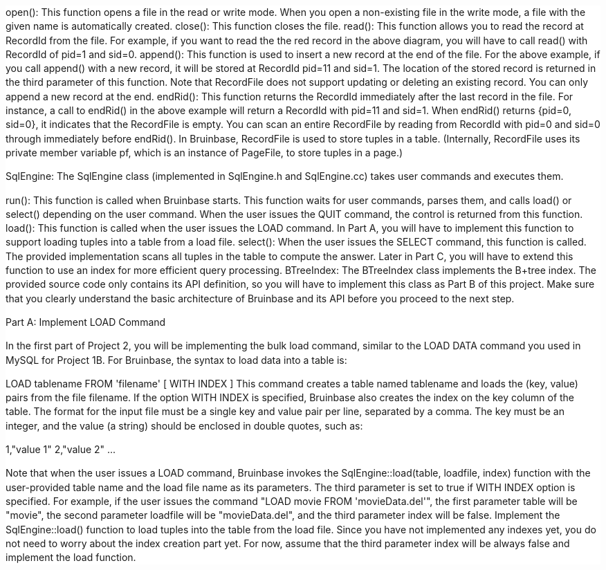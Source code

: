 open(): This function opens a file in the read or write mode. When you open a non-existing file in the write mode, a file with the given name is automatically created.
close(): This function closes the file.
read(): This function allows you to read the record at RecordId from the file. For example, if you want to read the the red record in the above diagram, you will have to call read() with RecordId of pid=1 and sid=0.
append(): This function is used to insert a new record at the end of the file. For the above example, if you call append() with a new record, it will be stored at RecordId pid=11 and sid=1. The location of the stored record is returned in the third parameter of this function. Note that RecordFile does not support updating or deleting an existing record. You can only append a new record at the end.
endRid(): This function returns the RecordId immediately after the last record in the file. For instance, a call to endRid() in the above example will return a RecordId with pid=11 and sid=1. When endRid() returns {pid=0, sid=0}, it indicates that the RecordFile is empty. You can scan an entire RecordFile by reading from RecordId with pid=0 and sid=0 through immediately before endRid().
In Bruinbase, RecordFile is used to store tuples in a table. (Internally, RecordFile uses its private member variable pf, which is an instance of PageFile, to store tuples in a page.)

SqlEngine: The SqlEngine class (implemented in SqlEngine.h and SqlEngine.cc) takes user commands and executes them.

run(): This function is called when Bruinbase starts. This function waits for user commands, parses them, and calls load() or select() depending on the user command. When the user issues the QUIT command, the control is returned from this function.
load(): This function is called when the user issues the LOAD command. In Part A, you will have to implement this function to support loading tuples into a table from a load file.
select(): When the user issues the SELECT command, this function is called. The provided implementation scans all tuples in the table to compute the answer. Later in Part C, you will have to extend this function to use an index for more efficient query processing.
BTreeIndex: The BTreeIndex class implements the B+tree index. The provided source code only contains its API definition, so you will have to implement this class as Part B of this project.
Make sure that you clearly understand the basic architecture of Bruinbase and its API before you proceed to the next step.

Part A: Implement LOAD Command

In the first part of Project 2, you will be implementing the bulk load command, similar to the LOAD DATA command you used in MySQL for Project 1B. For Bruinbase, the syntax to load data into a table is:

LOAD tablename FROM 'filename' [ WITH INDEX ]
This command creates a table named tablename and loads the (key, value) pairs from the file filename. If the option WITH INDEX is specified, Bruinbase also creates the index on the key column of the table. The format for the input file must be a single key and value pair per line, separated by a comma. The key must be an integer, and the value (a string) should be enclosed in double quotes, such as:

1,"value 1"
2,"value 2"
...

Note that when the user issues a LOAD command, Bruinbase invokes the SqlEngine::load(table, loadfile, index) function with the user-provided table name and the load file name as its parameters. The third parameter is set to true if WITH INDEX option is specified. For example, if the user issues the command "LOAD movie FROM 'movieData.del'", the first parameter table will be "movie", the second parameter loadfile will be "movieData.del", and the third parameter index will be false. Implement the SqlEngine::load() function to load tuples into the table from the load file. Since you have not implemented any indexes yet, you do not need to worry about the index creation part yet. For now, assume that the third parameter index will be always false and implement the load function.
